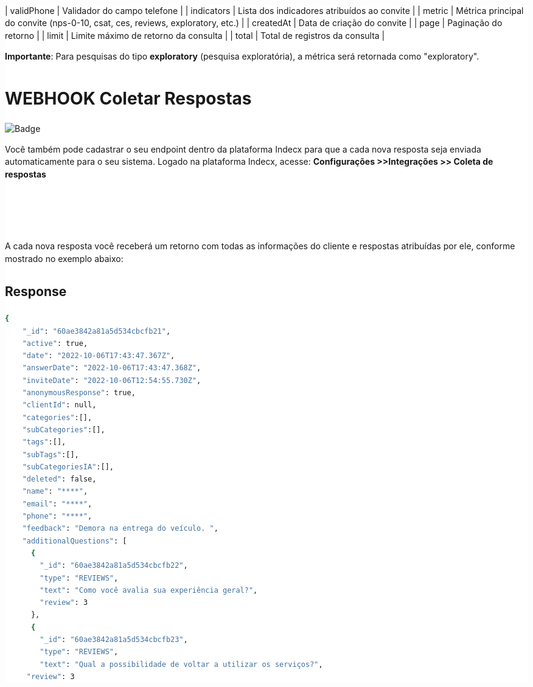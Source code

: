 | validPhone         | Validador do campo telefone                                                    |
| indicators         | Lista dos indicadores atribuídos ao convite                                    |
| metric             | Métrica principal do convite (nps-0-10, csat, ces, reviews, exploratory, etc.) |
| createdAt          | Data de criação do convite                                                     |
| page               | Paginação do retorno                                                           |
| limit              | Limite máximo de retorno da consulta                                           |
| total              | Total de registros da consulta                                                 |

**Importante**: Para pesquisas do tipo **exploratory** (pesquisa exploratória), a métrica será retornada como "exploratory".

# WEBHOOK Coletar Respostas

![Badge](https://img.shields.io/badge/webhook-answers-red)

Você também pode cadastrar o seu endpoint dentro da plataforma Indecx para que a cada nova resposta seja enviada automaticamente para o seu sistema. Logado na plataforma Indecx, acesse: **Configurações >>Integrações >> Coleta de respostas**

<h1 align="center">
  <img alt="" title="" src="./assets/webhook-answer.png" />
</h1>
A cada nova resposta você receberá um retorno com todas as informações do cliente e respostas atribuídas por ele, conforme mostrado no exemplo abaixo:

## **Response**

```bash
{
    "_id": "60ae3842a81a5d534cbcfb21",
    "active": true,
    "date": "2022-10-06T17:43:47.367Z",
    "answerDate": "2022-10-06T17:43:47.368Z",
    "inviteDate": "2022-10-06T12:54:55.730Z",
    "anonymousResponse": true,
    "clientId": null,
    "categories":[],
    "subCategories":[],
    "tags":[],
    "subTags":[],
    "subCategoriesIA":[],
    "deleted": false,
    "name": "****",
    "email": "****",
    "phone": "****",
    "feedback": "Demora na entrega do veículo. ",
    "additionalQuestions": [
      {
        "_id": "60ae3842a81a5d534cbcfb22",
        "type": "REVIEWS",
        "text": "Como você avalia sua experiência geral?",
        "review": 3
      },
      {
        "_id": "60ae3842a81a5d534cbcfb23",
        "type": "REVIEWS",
        "text": "Qual a possibilidade de voltar a utilizar os serviços?",
	 "review": 3
```